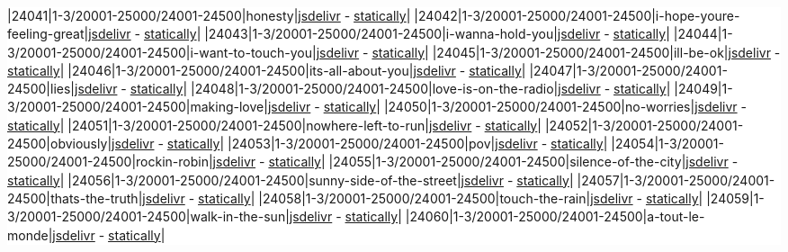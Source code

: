 |24041|1-3/20001-25000/24001-24500|honesty|[jsdelivr](https://cdn.jsdelivr.net/gh/dbchord/png-old-c-1280x720_1-3/20001-25000/24001-24500/honesty.png) - [statically](https://cdn.statically.io/gh/dbchord/png-old-c-1280x720_1-3/img/20001-25000/24001-24500/honesty.png)|
|24042|1-3/20001-25000/24001-24500|i-hope-youre-feeling-great|[jsdelivr](https://cdn.jsdelivr.net/gh/dbchord/png-old-c-1280x720_1-3/20001-25000/24001-24500/i-hope-youre-feeling-great.png) - [statically](https://cdn.statically.io/gh/dbchord/png-old-c-1280x720_1-3/img/20001-25000/24001-24500/i-hope-youre-feeling-great.png)|
|24043|1-3/20001-25000/24001-24500|i-wanna-hold-you|[jsdelivr](https://cdn.jsdelivr.net/gh/dbchord/png-old-c-1280x720_1-3/20001-25000/24001-24500/i-wanna-hold-you.png) - [statically](https://cdn.statically.io/gh/dbchord/png-old-c-1280x720_1-3/img/20001-25000/24001-24500/i-wanna-hold-you.png)|
|24044|1-3/20001-25000/24001-24500|i-want-to-touch-you|[jsdelivr](https://cdn.jsdelivr.net/gh/dbchord/png-old-c-1280x720_1-3/20001-25000/24001-24500/i-want-to-touch-you.png) - [statically](https://cdn.statically.io/gh/dbchord/png-old-c-1280x720_1-3/img/20001-25000/24001-24500/i-want-to-touch-you.png)|
|24045|1-3/20001-25000/24001-24500|ill-be-ok|[jsdelivr](https://cdn.jsdelivr.net/gh/dbchord/png-old-c-1280x720_1-3/20001-25000/24001-24500/ill-be-ok.png) - [statically](https://cdn.statically.io/gh/dbchord/png-old-c-1280x720_1-3/img/20001-25000/24001-24500/ill-be-ok.png)|
|24046|1-3/20001-25000/24001-24500|its-all-about-you|[jsdelivr](https://cdn.jsdelivr.net/gh/dbchord/png-old-c-1280x720_1-3/20001-25000/24001-24500/its-all-about-you.png) - [statically](https://cdn.statically.io/gh/dbchord/png-old-c-1280x720_1-3/img/20001-25000/24001-24500/its-all-about-you.png)|
|24047|1-3/20001-25000/24001-24500|lies|[jsdelivr](https://cdn.jsdelivr.net/gh/dbchord/png-old-c-1280x720_1-3/20001-25000/24001-24500/lies.png) - [statically](https://cdn.statically.io/gh/dbchord/png-old-c-1280x720_1-3/img/20001-25000/24001-24500/lies.png)|
|24048|1-3/20001-25000/24001-24500|love-is-on-the-radio|[jsdelivr](https://cdn.jsdelivr.net/gh/dbchord/png-old-c-1280x720_1-3/20001-25000/24001-24500/love-is-on-the-radio.png) - [statically](https://cdn.statically.io/gh/dbchord/png-old-c-1280x720_1-3/img/20001-25000/24001-24500/love-is-on-the-radio.png)|
|24049|1-3/20001-25000/24001-24500|making-love|[jsdelivr](https://cdn.jsdelivr.net/gh/dbchord/png-old-c-1280x720_1-3/20001-25000/24001-24500/making-love.png) - [statically](https://cdn.statically.io/gh/dbchord/png-old-c-1280x720_1-3/img/20001-25000/24001-24500/making-love.png)|
|24050|1-3/20001-25000/24001-24500|no-worries|[jsdelivr](https://cdn.jsdelivr.net/gh/dbchord/png-old-c-1280x720_1-3/20001-25000/24001-24500/no-worries.png) - [statically](https://cdn.statically.io/gh/dbchord/png-old-c-1280x720_1-3/img/20001-25000/24001-24500/no-worries.png)|
|24051|1-3/20001-25000/24001-24500|nowhere-left-to-run|[jsdelivr](https://cdn.jsdelivr.net/gh/dbchord/png-old-c-1280x720_1-3/20001-25000/24001-24500/nowhere-left-to-run.png) - [statically](https://cdn.statically.io/gh/dbchord/png-old-c-1280x720_1-3/img/20001-25000/24001-24500/nowhere-left-to-run.png)|
|24052|1-3/20001-25000/24001-24500|obviously|[jsdelivr](https://cdn.jsdelivr.net/gh/dbchord/png-old-c-1280x720_1-3/20001-25000/24001-24500/obviously.png) - [statically](https://cdn.statically.io/gh/dbchord/png-old-c-1280x720_1-3/img/20001-25000/24001-24500/obviously.png)|
|24053|1-3/20001-25000/24001-24500|pov|[jsdelivr](https://cdn.jsdelivr.net/gh/dbchord/png-old-c-1280x720_1-3/20001-25000/24001-24500/pov.png) - [statically](https://cdn.statically.io/gh/dbchord/png-old-c-1280x720_1-3/img/20001-25000/24001-24500/pov.png)|
|24054|1-3/20001-25000/24001-24500|rockin-robin|[jsdelivr](https://cdn.jsdelivr.net/gh/dbchord/png-old-c-1280x720_1-3/20001-25000/24001-24500/rockin-robin.png) - [statically](https://cdn.statically.io/gh/dbchord/png-old-c-1280x720_1-3/img/20001-25000/24001-24500/rockin-robin.png)|
|24055|1-3/20001-25000/24001-24500|silence-of-the-city|[jsdelivr](https://cdn.jsdelivr.net/gh/dbchord/png-old-c-1280x720_1-3/20001-25000/24001-24500/silence-of-the-city.png) - [statically](https://cdn.statically.io/gh/dbchord/png-old-c-1280x720_1-3/img/20001-25000/24001-24500/silence-of-the-city.png)|
|24056|1-3/20001-25000/24001-24500|sunny-side-of-the-street|[jsdelivr](https://cdn.jsdelivr.net/gh/dbchord/png-old-c-1280x720_1-3/20001-25000/24001-24500/sunny-side-of-the-street.png) - [statically](https://cdn.statically.io/gh/dbchord/png-old-c-1280x720_1-3/img/20001-25000/24001-24500/sunny-side-of-the-street.png)|
|24057|1-3/20001-25000/24001-24500|thats-the-truth|[jsdelivr](https://cdn.jsdelivr.net/gh/dbchord/png-old-c-1280x720_1-3/20001-25000/24001-24500/thats-the-truth.png) - [statically](https://cdn.statically.io/gh/dbchord/png-old-c-1280x720_1-3/img/20001-25000/24001-24500/thats-the-truth.png)|
|24058|1-3/20001-25000/24001-24500|touch-the-rain|[jsdelivr](https://cdn.jsdelivr.net/gh/dbchord/png-old-c-1280x720_1-3/20001-25000/24001-24500/touch-the-rain.png) - [statically](https://cdn.statically.io/gh/dbchord/png-old-c-1280x720_1-3/img/20001-25000/24001-24500/touch-the-rain.png)|
|24059|1-3/20001-25000/24001-24500|walk-in-the-sun|[jsdelivr](https://cdn.jsdelivr.net/gh/dbchord/png-old-c-1280x720_1-3/20001-25000/24001-24500/walk-in-the-sun.png) - [statically](https://cdn.statically.io/gh/dbchord/png-old-c-1280x720_1-3/img/20001-25000/24001-24500/walk-in-the-sun.png)|
|24060|1-3/20001-25000/24001-24500|a-tout-le-monde|[jsdelivr](https://cdn.jsdelivr.net/gh/dbchord/png-old-c-1280x720_1-3/20001-25000/24001-24500/a-tout-le-monde.png) - [statically](https://cdn.statically.io/gh/dbchord/png-old-c-1280x720_1-3/img/20001-25000/24001-24500/a-tout-le-monde.png)|